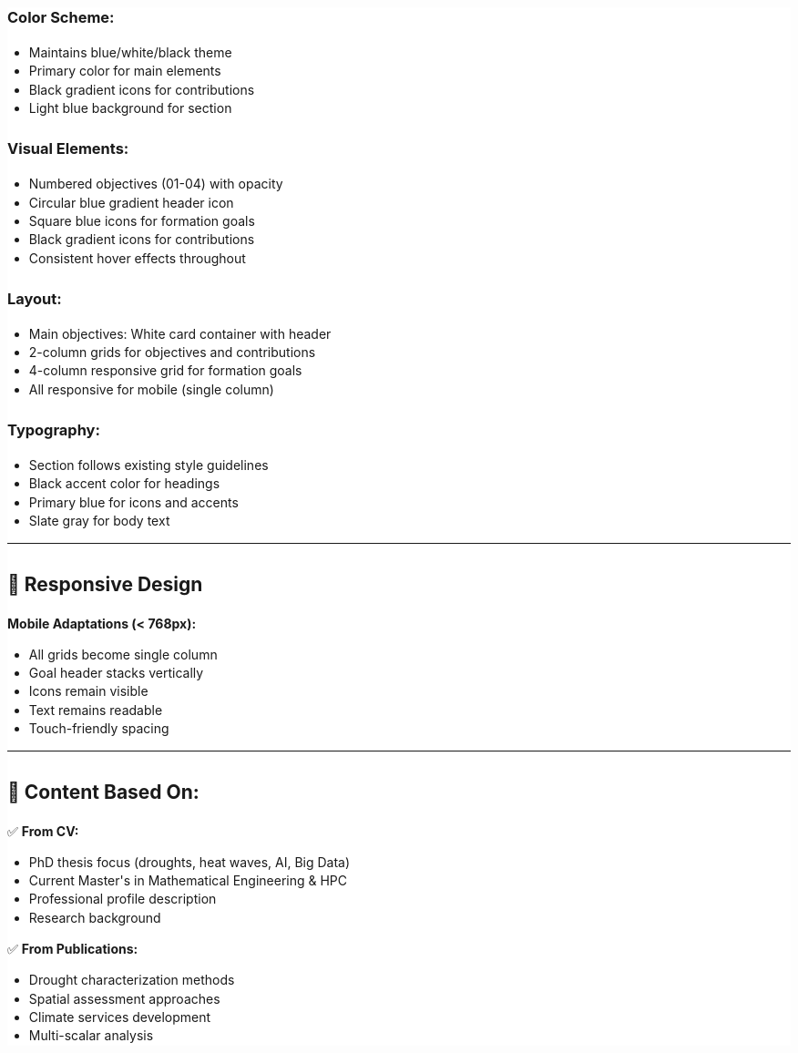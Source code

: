 ### **Color Scheme:**
- Maintains blue/white/black theme
- Primary color for main elements
- Black gradient icons for contributions
- Light blue background for section

### **Visual Elements:**
- Numbered objectives (01-04) with opacity
- Circular blue gradient header icon
- Square blue icons for formation goals
- Black gradient icons for contributions
- Consistent hover effects throughout

### **Layout:**
- Main objectives: White card container with header
- 2-column grids for objectives and contributions
- 4-column responsive grid for formation goals
- All responsive for mobile (single column)

### **Typography:**
- Section follows existing style guidelines
- Black accent color for headings
- Primary blue for icons and accents
- Slate gray for body text

---

## 📱 **Responsive Design**

**Mobile Adaptations (< 768px):**
- All grids become single column
- Goal header stacks vertically
- Icons remain visible
- Text remains readable
- Touch-friendly spacing

---

## 🎯 **Content Based On:**

✅ **From CV:**
- PhD thesis focus (droughts, heat waves, AI, Big Data)
- Current Master's in Mathematical Engineering & HPC
- Professional profile description
- Research background

✅ **From Publications:**
- Drought characterization methods
- Spatial assessment approaches
- Climate services development
- Multi-scalar analysis
